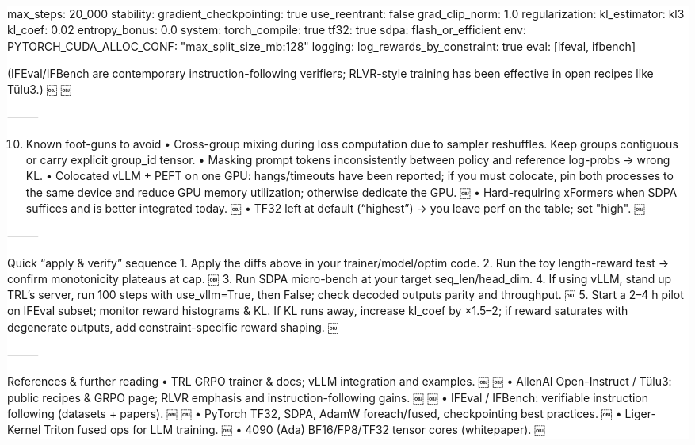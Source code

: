   max_steps: 20_000
stability:
  gradient_checkpointing: true
  use_reentrant: false
  grad_clip_norm: 1.0
regularization:
  kl_estimator: kl3
  kl_coef: 0.02
  entropy_bonus: 0.0
system:
  torch_compile: true
  tf32: true
  sdpa: flash_or_efficient
  env:
    PYTORCH_CUDA_ALLOC_CONF: "max_split_size_mb:128"
logging:
  log_rewards_by_constraint: true
  eval: [ifeval, ifbench]

(IFEval/IFBench are contemporary instruction-following verifiers; RLVR-style training has been effective in open recipes like Tülu3.)  ￼ ￼

⸻

10) Known foot-guns to avoid
	•	Cross-group mixing during loss computation due to sampler reshuffles. Keep groups contiguous or carry explicit group_id tensor.
	•	Masking prompt tokens inconsistently between policy and reference log-probs → wrong KL.
	•	Colocated vLLM + PEFT on one GPU: hangs/timeouts have been reported; if you must colocate, pin both processes to the same device and reduce GPU memory utilization; otherwise dedicate the GPU.  ￼
	•	Hard-requiring xFormers when SDPA suffices and is better integrated today.  ￼
	•	TF32 left at default (“highest”) → you leave perf on the table; set "high".  ￼

⸻

Quick “apply & verify” sequence
	1.	Apply the diffs above in your trainer/model/optim code.
	2.	Run the toy length-reward test → confirm monotonicity plateaus at cap.  ￼
	3.	Run SDPA micro-bench at your target seq_len/head_dim.
	4.	If using vLLM, stand up TRL’s server, run 100 steps with use_vllm=True, then False; check decoded outputs parity and throughput.  ￼
	5.	Start a 2–4 h pilot on IFEval subset; monitor reward histograms & KL. If KL runs away, increase kl_coef by ×1.5–2; if reward saturates with degenerate outputs, add constraint-specific reward shaping.  ￼

⸻

References & further reading
	•	TRL GRPO trainer & docs; vLLM integration and examples.  ￼ ￼
	•	AllenAI Open-Instruct / Tülu3: public recipes & GRPO page; RLVR emphasis and instruction-following gains.  ￼ ￼
	•	IFEval / IFBench: verifiable instruction following (datasets + papers).  ￼ ￼
	•	PyTorch TF32, SDPA, AdamW foreach/fused, checkpointing best practices.  ￼
	•	Liger-Kernel Triton fused ops for LLM training.  ￼
	•	4090 (Ada) BF16/FP8/TF32 tensor cores (whitepaper).  ￼
